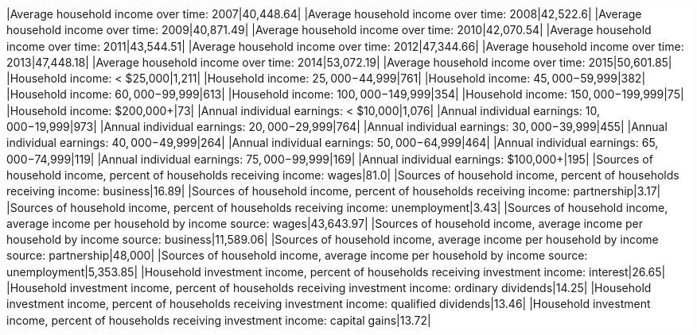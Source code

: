 |Average household income over time: 2007|40,448.64|
|Average household income over time: 2008|42,522.6|
|Average household income over time: 2009|40,871.49|
|Average household income over time: 2010|42,070.54|
|Average household income over time: 2011|43,544.51|
|Average household income over time: 2012|47,344.66|
|Average household income over time: 2013|47,448.18|
|Average household income over time: 2014|53,072.19|
|Average household income over time: 2015|50,601.85|
|Household income: < $25,000|1,211|
|Household income: $25,000-$44,999|761|
|Household income: $45,000-$59,999|382|
|Household income: $60,000-$99,999|613|
|Household income: $100,000-$149,999|354|
|Household income: $150,000-$199,999|75|
|Household income: $200,000+|73|
|Annual individual earnings: < $10,000|1,076|
|Annual individual earnings: $10,000-$19,999|973|
|Annual individual earnings: $20,000-$29,999|764|
|Annual individual earnings: $30,000-$39,999|455|
|Annual individual earnings: $40,000-$49,999|264|
|Annual individual earnings: $50,000-$64,999|464|
|Annual individual earnings: $65,000-$74,999|119|
|Annual individual earnings: $75,000-$99,999|169|
|Annual individual earnings: $100,000+|195|
|Sources of household income, percent of households receiving income: wages|81.0|
|Sources of household income, percent of households receiving income: business|16.89|
|Sources of household income, percent of households receiving income: partnership|3.17|
|Sources of household income, percent of households receiving income: unemployment|3.43|
|Sources of household income, average income per household by income source: wages|43,643.97|
|Sources of household income, average income per household by income source: business|11,589.06|
|Sources of household income, average income per household by income source: partnership|48,000|
|Sources of household income, average income per household by income source: unemployment|5,353.85|
|Household investment income, percent of households receiving investment income: interest|26.65|
|Household investment income, percent of households receiving investment income: ordinary dividends|14.25|
|Household investment income, percent of households receiving investment income: qualified dividends|13.46|
|Household investment income, percent of households receiving investment income: capital gains|13.72|